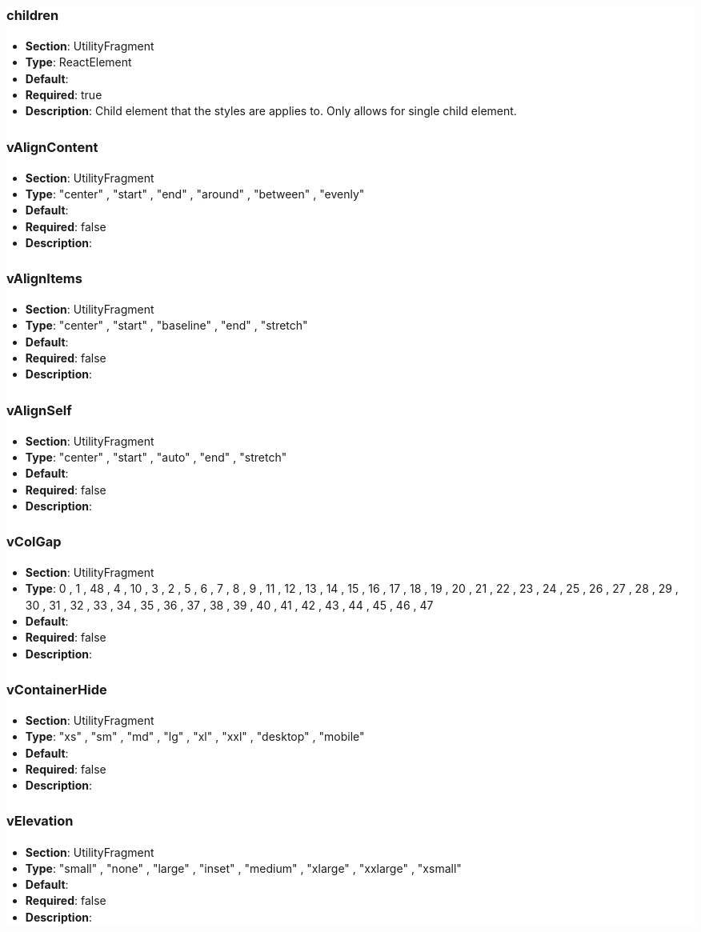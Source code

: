 ### children
- **Section**: UtilityFragment
- **Type**: ReactElement
- **Default**: 
- **Required**: true
- **Description**: Child element that the styles are applies to. Only allows for single child element.

### vAlignContent
- **Section**: UtilityFragment
- **Type**: "center" , "start" , "end" , "around" , "between" , "evenly"
- **Default**: 
- **Required**: false
- **Description**: 

### vAlignItems
- **Section**: UtilityFragment
- **Type**: "center" , "start" , "baseline" , "end" , "stretch"
- **Default**: 
- **Required**: false
- **Description**: 

### vAlignSelf
- **Section**: UtilityFragment
- **Type**: "center" , "start" , "auto" , "end" , "stretch"
- **Default**: 
- **Required**: false
- **Description**: 

### vColGap
- **Section**: UtilityFragment
- **Type**: 0 , 1 , 48 , 4 , 10 , 3 , 2 , 5 , 6 , 7 , 8 , 9 , 11 , 12 , 13 , 14 , 15 , 16 , 17 , 18 , 19 , 20 , 21 , 22 , 23 , 24 , 25 , 26 , 27 , 28 , 29 , 30 , 31 , 32 , 33 , 34 , 35 , 36 , 37 , 38 , 39 , 40 , 41 , 42 , 43 , 44 , 45 , 46 , 47
- **Default**: 
- **Required**: false
- **Description**: 

### vContainerHide
- **Section**: UtilityFragment
- **Type**: "xs" , "sm" , "md" , "lg" , "xl" , "xxl" , "desktop" , "mobile"
- **Default**: 
- **Required**: false
- **Description**: 

### vElevation
- **Section**: UtilityFragment
- **Type**: "small" , "none" , "large" , "inset" , "medium" , "xlarge" , "xxlarge" , "xsmall"
- **Default**: 
- **Required**: false
- **Description**: 
